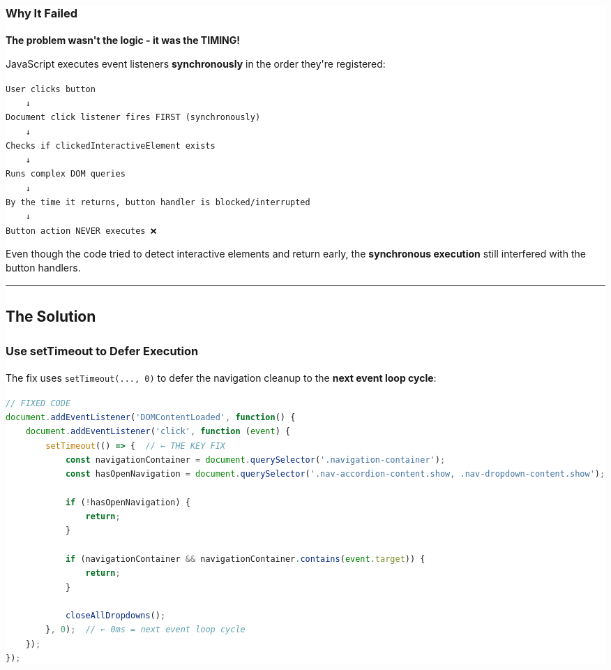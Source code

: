 
### Why It Failed

**The problem wasn't the logic - it was the TIMING!**

JavaScript executes event listeners **synchronously** in the order they're registered:

```
User clicks button
    ↓
Document click listener fires FIRST (synchronously)
    ↓
Checks if clickedInteractiveElement exists
    ↓
Runs complex DOM queries
    ↓
By the time it returns, button handler is blocked/interrupted
    ↓
Button action NEVER executes ❌
```

Even though the code tried to detect interactive elements and return early, the **synchronous execution** still interfered with the button handlers.

---

## The Solution

### Use setTimeout to Defer Execution

The fix uses `setTimeout(..., 0)` to defer the navigation cleanup to the **next event loop cycle**:

```javascript
// FIXED CODE
document.addEventListener('DOMContentLoaded', function() {
    document.addEventListener('click', function (event) {
        setTimeout(() => {  // ← THE KEY FIX
            const navigationContainer = document.querySelector('.navigation-container');
            const hasOpenNavigation = document.querySelector('.nav-accordion-content.show, .nav-dropdown-content.show');
            
            if (!hasOpenNavigation) {
                return;
            }
            
            if (navigationContainer && navigationContainer.contains(event.target)) {
                return;
            }
            
            closeAllDropdowns();
        }, 0);  // ← 0ms = next event loop cycle
    });
});
```
